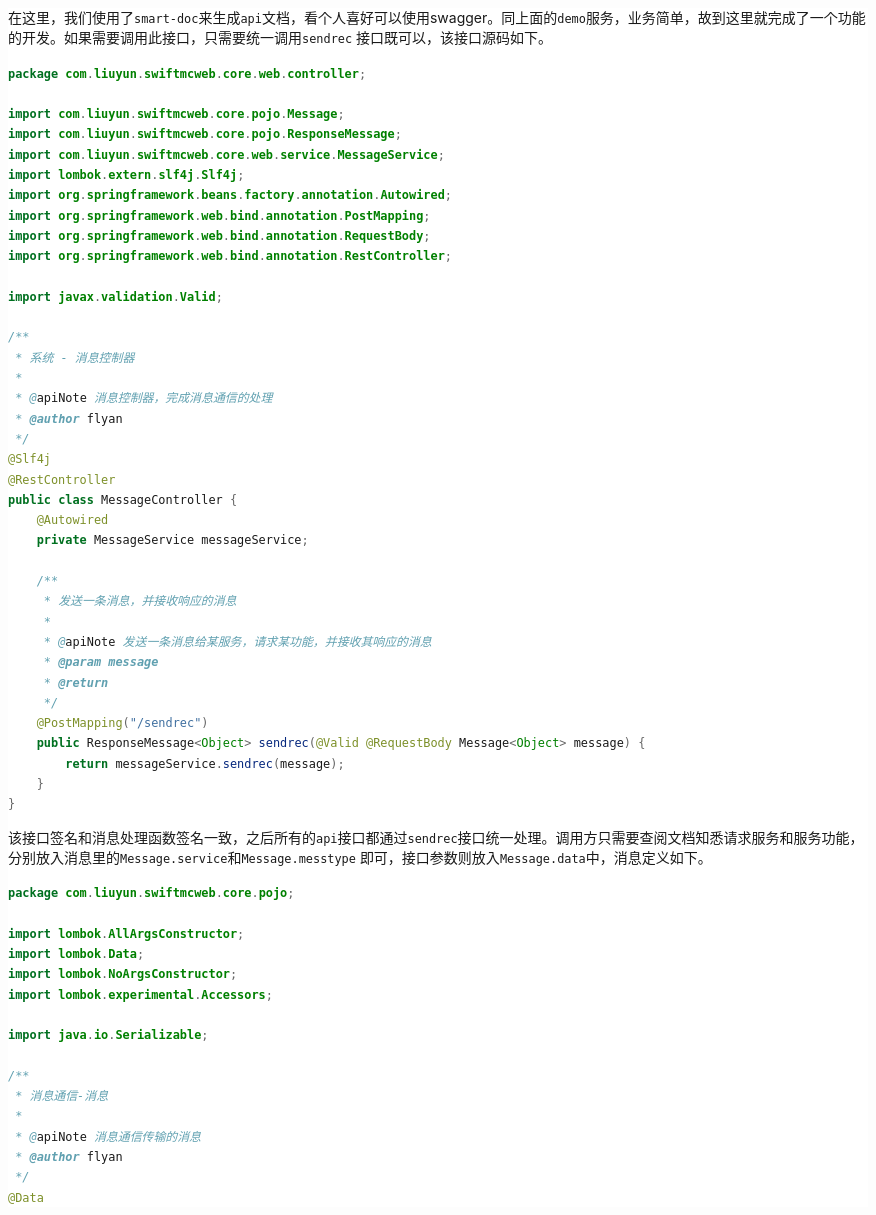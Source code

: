 在这里，我们使用了`smart-doc`来生成`api`文档，看个人喜好可以使用swagger。同上面的`demo`服务，业务简单，故到这里就完成了一个功能的开发。如果需要调用此接口，只需要统一调用`sendrec`
接口既可以，该接口源码如下。

```java
package com.liuyun.swiftmcweb.core.web.controller;

import com.liuyun.swiftmcweb.core.pojo.Message;
import com.liuyun.swiftmcweb.core.pojo.ResponseMessage;
import com.liuyun.swiftmcweb.core.web.service.MessageService;
import lombok.extern.slf4j.Slf4j;
import org.springframework.beans.factory.annotation.Autowired;
import org.springframework.web.bind.annotation.PostMapping;
import org.springframework.web.bind.annotation.RequestBody;
import org.springframework.web.bind.annotation.RestController;

import javax.validation.Valid;

/**
 * 系统 - 消息控制器
 *
 * @apiNote 消息控制器，完成消息通信的处理
 * @author flyan
 */
@Slf4j
@RestController
public class MessageController {
    @Autowired
    private MessageService messageService;

    /**
     * 发送一条消息，并接收响应的消息
     *
     * @apiNote 发送一条消息给某服务，请求某功能，并接收其响应的消息
     * @param message
     * @return
     */
    @PostMapping("/sendrec")
    public ResponseMessage<Object> sendrec(@Valid @RequestBody Message<Object> message) {
        return messageService.sendrec(message);
    }
}
```

该接口签名和消息处理函数签名一致，之后所有的`api`接口都通过`sendrec`接口统一处理。调用方只需要查阅文档知悉请求服务和服务功能，分别放入消息里的`Message.service`和`Message.messtype`
即可，接口参数则放入`Message.data`中，消息定义如下。

```java
package com.liuyun.swiftmcweb.core.pojo;

import lombok.AllArgsConstructor;
import lombok.Data;
import lombok.NoArgsConstructor;
import lombok.experimental.Accessors;

import java.io.Serializable;

/**
 * 消息通信-消息
 *
 * @apiNote 消息通信传输的消息
 * @author flyan
 */
@Data
```